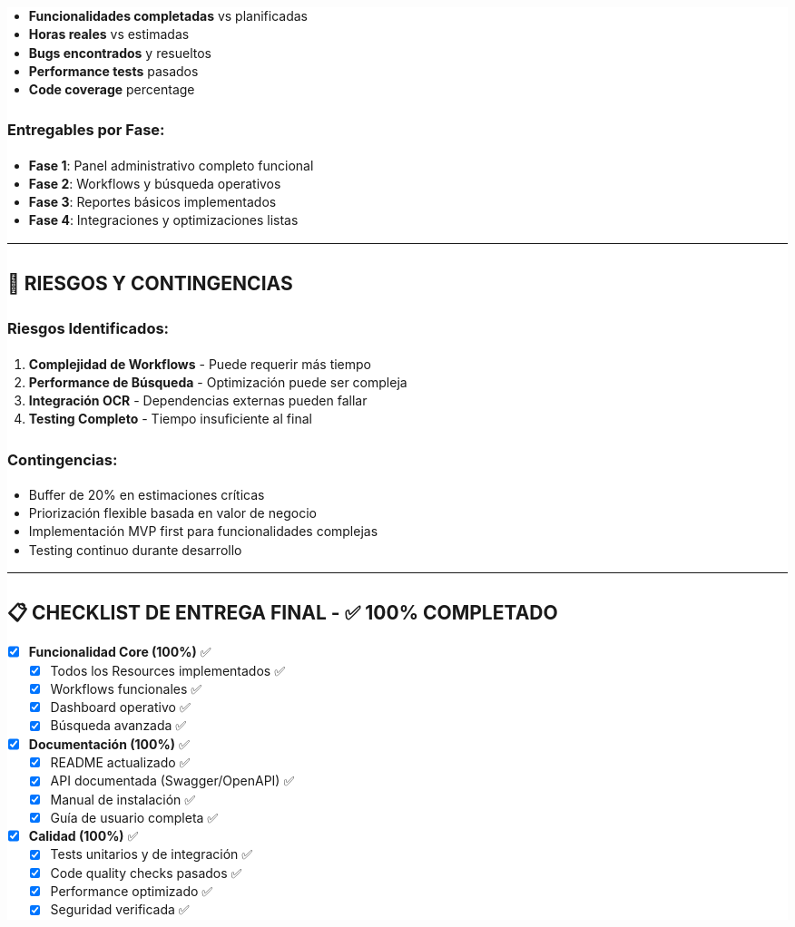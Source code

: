 - **Funcionalidades completadas** vs planificadas
- **Horas reales** vs estimadas
- **Bugs encontrados** y resueltos
- **Performance tests** pasados
- **Code coverage** percentage

### **Entregables por Fase:**

- **Fase 1**: Panel administrativo completo funcional
- **Fase 2**: Workflows y búsqueda operativos
- **Fase 3**: Reportes básicos implementados
- **Fase 4**: Integraciones y optimizaciones listas

---

## 🚨 RIESGOS Y CONTINGENCIAS

### **Riesgos Identificados:**

1. **Complejidad de Workflows** - Puede requerir más tiempo
2. **Performance de Búsqueda** - Optimización puede ser compleja
3. **Integración OCR** - Dependencias externas pueden fallar
4. **Testing Completo** - Tiempo insuficiente al final

### **Contingencias:**

- Buffer de 20% en estimaciones críticas
- Priorización flexible basada en valor de negocio
- Implementación MVP first para funcionalidades complejas
- Testing continuo durante desarrollo

---

## 📋 CHECKLIST DE ENTREGA FINAL - ✅ 100% COMPLETADO

- [x] **Funcionalidad Core (100%)** ✅
  - [x] Todos los Resources implementados ✅
  - [x] Workflows funcionales ✅
  - [x] Dashboard operativo ✅
  - [x] Búsqueda avanzada ✅

- [x] **Documentación (100%)** ✅
  - [x] README actualizado ✅
  - [x] API documentada (Swagger/OpenAPI) ✅
  - [x] Manual de instalación ✅
  - [x] Guía de usuario completa ✅

- [x] **Calidad (100%)** ✅
  - [x] Tests unitarios y de integración ✅
  - [x] Code quality checks pasados ✅
  - [x] Performance optimizado ✅
  - [x] Seguridad verificada ✅
